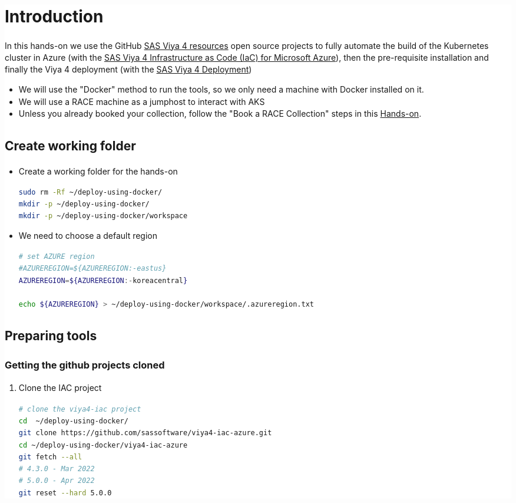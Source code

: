 # Introduction

In this hands-on we use the GitHub [SAS Viya 4 resources](https://github.com/sassoftware/viya4-resource-guide) open source projects to fully automate the build of the Kubernetes cluster in Azure (with the [SAS Viya 4 Infrastructure as Code (IaC) for Microsoft Azure](https://github.com/sassoftware/viya4-iac-azure)), then the pre-requisite installation and finally the Viya 4 deployment (with the [SAS Viya 4 Deployment](https://github.com/sassoftware/viya4-deployment))

* We will use the "Docker" method to run the tools, so we only need a machine with Docker installed on it.
* We will use a RACE machine as a jumphost to interact with AKS
* Unless you already booked your collection, follow the "Book a RACE Collection" steps in this [Hands-on](../00_001_Access_Environments.md).

## Create working folder

* Create a working folder for the hands-on

    ```bash
    sudo rm -Rf ~/deploy-using-docker/
    mkdir -p ~/deploy-using-docker/
    mkdir -p ~/deploy-using-docker/workspace
    ```

* We need to choose a default region

    ```bash
    # set AZURE region
    #AZUREREGION=${AZUREREGION:-eastus}
    AZUREREGION=${AZUREREGION:-koreacentral}
    
    echo ${AZUREREGION} > ~/deploy-using-docker/workspace/.azureregion.txt
    ```

## Preparing tools

### Getting the github projects cloned

1. Clone the IAC project

    ```bash
    # clone the viya4-iac project
    cd  ~/deploy-using-docker/
    git clone https://github.com/sassoftware/viya4-iac-azure.git
    cd ~/deploy-using-docker/viya4-iac-azure
    git fetch --all
    # 4.3.0 - Mar 2022
    # 5.0.0 - Apr 2022
    git reset --hard 5.0.0
    ```

